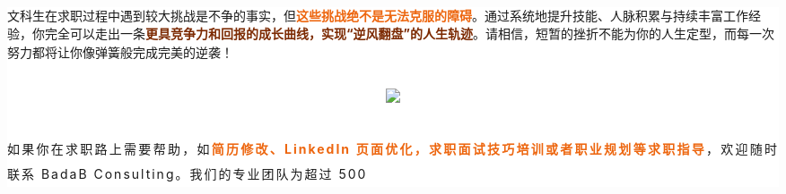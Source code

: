 <p style="white-space: normal;margin: 0px;padding: 0px;box-sizing: border-box;"><span leaf="">文科生在求职过程中遇到较大挑战是不争的事实，但</span><span style="color: rgb(237, 102, 15);box-sizing: border-box;"><strong style="box-sizing: border-box;"><span leaf="">这些挑战绝不是无法克服的障碍</span></strong></span><span leaf="">。通过系统地提升技能、人脉积累与持续丰富工作经验，你完全可以走出一条</span><span style="color: rgb(124, 42, 2);box-sizing: border-box;"><strong style="box-sizing: border-box;"><span leaf="">更具竞争力和回报的成长曲线，实现“逆风翻盘”的人生轨迹</span></strong></span><span leaf="">。请相信，短暂的挫折不能为你的人生定型，而每一次努力都将让你像弹簧般完成完美的逆袭！</span></p><p style="white-space: normal;margin: 0px;padding: 0px;box-sizing: border-box;"><span leaf=""><br></span></p></section></section><section style="text-align: center;margin-top: 10px;margin-bottom: 10px;line-height: 0;box-sizing: border-box;"><section style="max-width: 100%;vertical-align: middle;display: inline-block;line-height: 0;box-sizing: border-box;" nodeleaf=""><img class="rich_pages wxw-img" data-imgfileid="100006143" data-ratio="0.6666667" data-s="300,640" data-src="https://mmbiz.qpic.cn/mmbiz_jpg/cY0qSDjdkFdDqiaOmFQ9LdEI0rqQQtjXYJf0QD46OQVWThrecOVniaOGZfnFibsy88Pbmjaa1bicETgkAYBREQUrJw/640?wx_fmt=jpeg&amp;from=appmsg" data-type="jpeg" data-w="1080" style="vertical-align: middle;max-width: 100%;width: 100%;box-sizing: border-box;" src="./images/image_30.jpg"></section></section><section style="margin: 0px;box-sizing: border-box;"><section style="text-align: justify;font-size: 14px;line-height: 2;letter-spacing: 2px;box-sizing: border-box;"><p style="white-space: normal;margin: 0px;padding: 0px;box-sizing: border-box;"><span leaf=""><br></span></p><p style="white-space: normal;margin: 0px;padding: 0px;box-sizing: border-box;"><span leaf="">如果你在求职路上需要帮助，如</span><span style="color: rgb(237, 102, 15);box-sizing: border-box;"><strong style="box-sizing: border-box;"><span leaf="">简</span></strong></span><span style="color: rgb(237, 102, 15);box-sizing: border-box;"><strong style="box-sizing: border-box;"><span leaf="">历修改、LinkedIn 页面优化，求职面试技巧培训或者职业规划等求职指导</span></strong></span><span leaf="">，欢迎随时联系 BadaB Consulting。我们的专业团队为超过 500